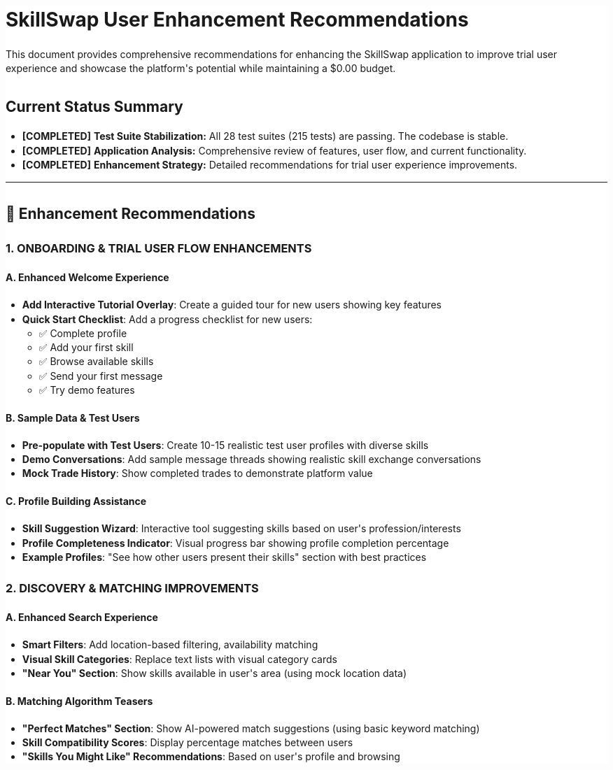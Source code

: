 # SkillSwap User Enhancement Recommendations

This document provides comprehensive recommendations for enhancing the SkillSwap application to improve trial user experience and showcase the platform's potential while maintaining a $0.00 budget.

## Current Status Summary

-   **[COMPLETED]** **Test Suite Stabilization:** All 28 test suites (215 tests) are passing. The codebase is stable.
-   **[COMPLETED]** **Application Analysis:** Comprehensive review of features, user flow, and current functionality.
-   **[COMPLETED]** **Enhancement Strategy:** Detailed recommendations for trial user experience improvements.

---

## 🎯 Enhancement Recommendations

### 1. **ONBOARDING & TRIAL USER FLOW ENHANCEMENTS** 

#### **A. Enhanced Welcome Experience**
- **Add Interactive Tutorial Overlay**: Create a guided tour for new users showing key features
- **Quick Start Checklist**: Add a progress checklist for new users:
  - ✅ Complete profile
  - ✅ Add your first skill
  - ✅ Browse available skills
  - ✅ Send your first message
  - ✅ Try demo features

#### **B. Sample Data & Test Users**
- **Pre-populate with Test Users**: Create 10-15 realistic test user profiles with diverse skills
- **Demo Conversations**: Add sample message threads showing realistic skill exchange conversations
- **Mock Trade History**: Show completed trades to demonstrate platform value

#### **C. Profile Building Assistance**
- **Skill Suggestion Wizard**: Interactive tool suggesting skills based on user's profession/interests
- **Profile Completeness Indicator**: Visual progress bar showing profile completion percentage
- **Example Profiles**: "See how other users present their skills" section with best practices

### 2. **DISCOVERY & MATCHING IMPROVEMENTS**

#### **A. Enhanced Search Experience**
- **Smart Filters**: Add location-based filtering, availability matching
- **Visual Skill Categories**: Replace text lists with visual category cards
- **"Near You" Section**: Show skills available in user's area (using mock location data)

#### **B. Matching Algorithm Teasers**
- **"Perfect Matches" Section**: Show AI-powered match suggestions (using basic keyword matching)
- **Skill Compatibility Scores**: Display percentage matches between users
- **"Skills You Might Like" Recommendations**: Based on user's profile and browsing
